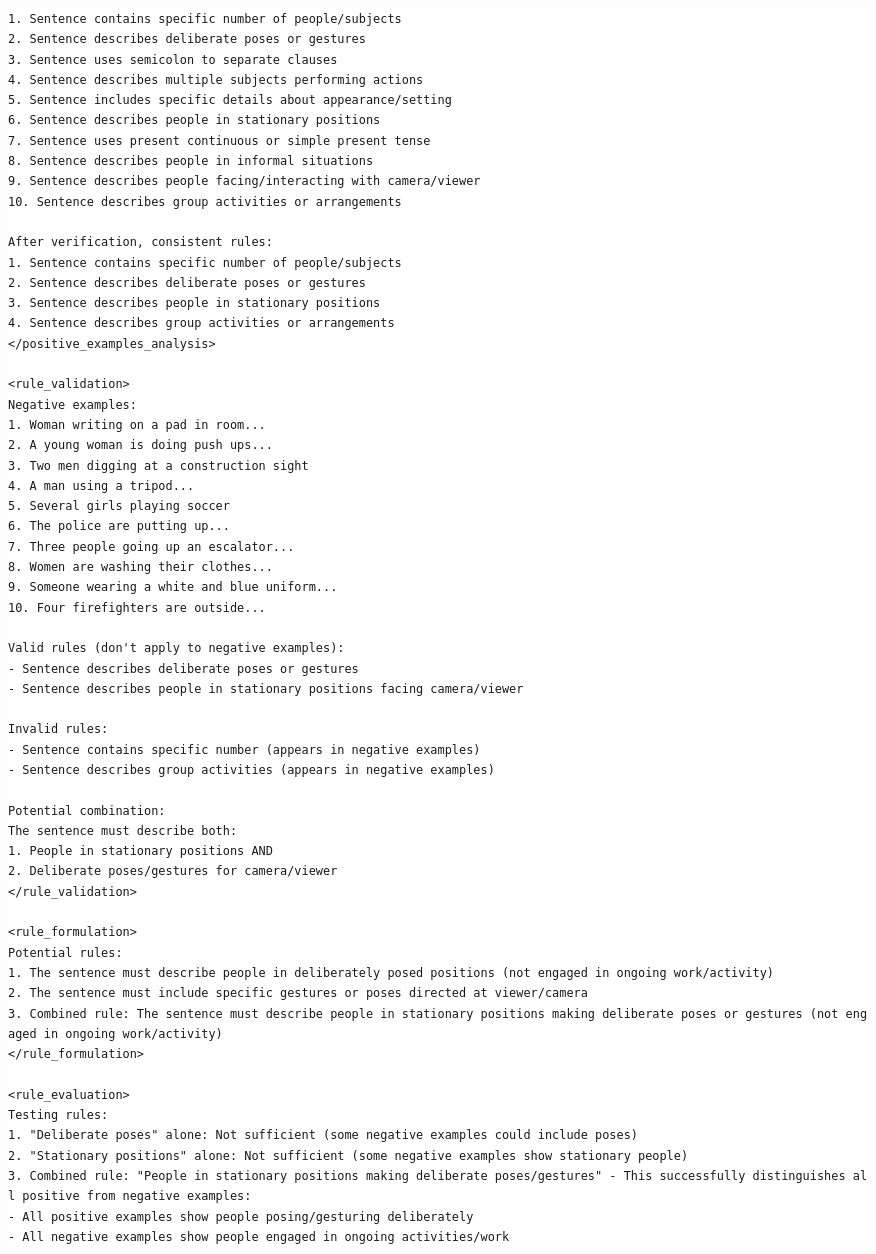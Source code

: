 ```
1. Sentence contains specific number of people/subjects
2. Sentence describes deliberate poses or gestures
3. Sentence uses semicolon to separate clauses
4. Sentence describes multiple subjects performing actions
5. Sentence includes specific details about appearance/setting
6. Sentence describes people in stationary positions
7. Sentence uses present continuous or simple present tense
8. Sentence describes people in informal situations
9. Sentence describes people facing/interacting with camera/viewer
10. Sentence describes group activities or arrangements

After verification, consistent rules:
1. Sentence contains specific number of people/subjects
2. Sentence describes deliberate poses or gestures
3. Sentence describes people in stationary positions
4. Sentence describes group activities or arrangements
</positive_examples_analysis>

<rule_validation>
Negative examples:
1. Woman writing on a pad in room...
2. A young woman is doing push ups...
3. Two men digging at a construction sight
4. A man using a tripod...
5. Several girls playing soccer
6. The police are putting up...
7. Three people going up an escalator...
8. Women are washing their clothes...
9. Someone wearing a white and blue uniform...
10. Four firefighters are outside...

Valid rules (don't apply to negative examples):
- Sentence describes deliberate poses or gestures
- Sentence describes people in stationary positions facing camera/viewer

Invalid rules:
- Sentence contains specific number (appears in negative examples)
- Sentence describes group activities (appears in negative examples)

Potential combination:
The sentence must describe both:
1. People in stationary positions AND
2. Deliberate poses/gestures for camera/viewer
</rule_validation>

<rule_formulation>
Potential rules:
1. The sentence must describe people in deliberately posed positions (not engaged in ongoing work/activity)
2. The sentence must include specific gestures or poses directed at viewer/camera
3. Combined rule: The sentence must describe people in stationary positions making deliberate poses or gestures (not engaged in ongoing work/activity)
</rule_formulation>

<rule_evaluation>
Testing rules:
1. "Deliberate poses" alone: Not sufficient (some negative examples could include poses)
2. "Stationary positions" alone: Not sufficient (some negative examples show stationary people)
3. Combined rule: "People in stationary positions making deliberate poses/gestures" - This successfully distinguishes all positive from negative examples:
- All positive examples show people posing/gesturing deliberately
- All negative examples show people engaged in ongoing activities/work

```
